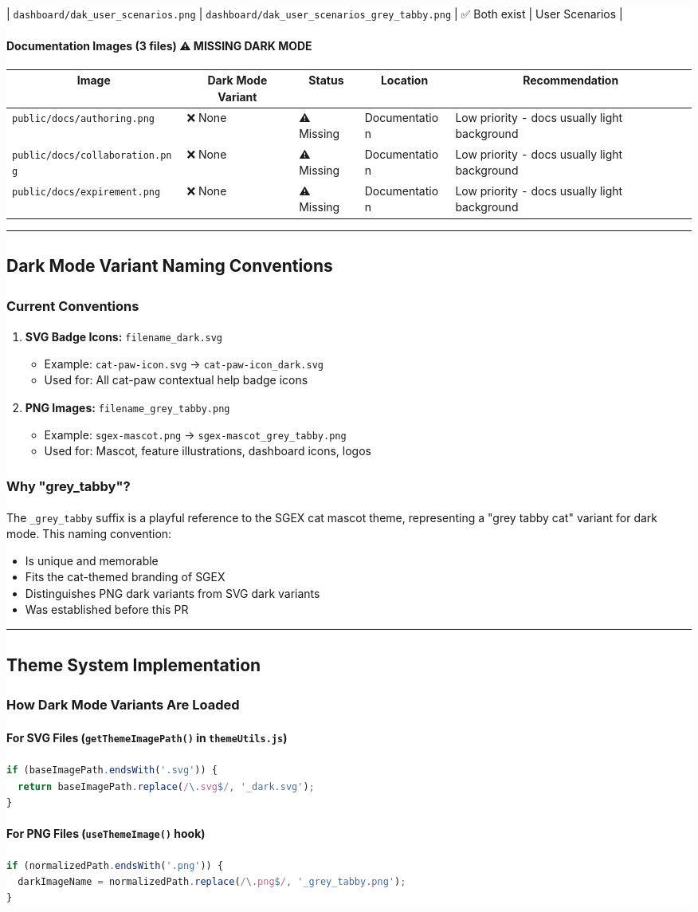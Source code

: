 | `dashboard/dak_user_scenarios.png` | `dashboard/dak_user_scenarios_grey_tabby.png` | ✅ Both exist | User Scenarios |

#### Documentation Images (3 files) ⚠️ MISSING DARK MODE
| Image | Dark Mode Variant | Status | Location | Recommendation |
|-------|-------------------|--------|----------|----------------|
| `public/docs/authoring.png` | ❌ None | ⚠️ Missing | Documentation | Low priority - docs usually light background |
| `public/docs/collaboration.png` | ❌ None | ⚠️ Missing | Documentation | Low priority - docs usually light background |
| `public/docs/expirement.png` | ❌ None | ⚠️ Missing | Documentation | Low priority - docs usually light background |

---

## Dark Mode Variant Naming Conventions

### Current Conventions

1. **SVG Badge Icons:** `filename_dark.svg`
   - Example: `cat-paw-icon.svg` → `cat-paw-icon_dark.svg`
   - Used for: All cat-paw contextual help badge icons

2. **PNG Images:** `filename_grey_tabby.png`
   - Example: `sgex-mascot.png` → `sgex-mascot_grey_tabby.png`
   - Used for: Mascot, feature illustrations, dashboard icons, logos

### Why "grey_tabby"?

The `_grey_tabby` suffix is a playful reference to the SGEX cat mascot theme, representing a "grey tabby cat" variant for dark mode. This naming convention:
- Is unique and memorable
- Fits the cat-themed branding of SGEX
- Distinguishes PNG dark variants from SVG dark variants
- Was established before this PR

---

## Theme System Implementation

### How Dark Mode Variants Are Loaded

#### For SVG Files (`getThemeImagePath()` in `themeUtils.js`)
```javascript
if (baseImagePath.endsWith('.svg')) {
  return baseImagePath.replace(/\.svg$/, '_dark.svg');
}
```

#### For PNG Files (`useThemeImage()` hook)
```javascript
if (normalizedPath.endsWith('.png')) {
  darkImageName = normalizedPath.replace(/\.png$/, '_grey_tabby.png');
}
```
